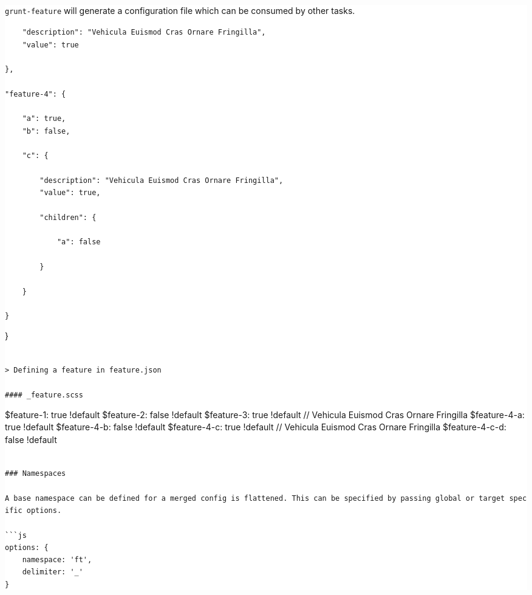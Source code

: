 ```grunt-feature``` will generate a configuration file which can be consumed by other tasks.

		"description": "Vehicula Euismod Cras Ornare Fringilla",
		"value": true

	},

	"feature-4": {

		"a": true,
		"b": false,

		"c": {

			"description": "Vehicula Euismod Cras Ornare Fringilla",
			"value": true,

			"children": {

				"a": false

			}

		}

	}

}

```

> Defining a feature in feature.json

#### _feature.scss

```
$feature-1: true !default
$feature-2: false !default
$feature-3: true !default // Vehicula Euismod Cras Ornare Fringilla
$feature-4-a: true !default
$feature-4-b: false !default
$feature-4-c: true !default // Vehicula Euismod Cras Ornare Fringilla
$feature-4-c-d: false !default

```

### Namespaces

A base namespace can be defined for a merged config is flattened. This can be specified by passing global or target specific options.

```js
options: {
	namespace: 'ft',
	delimiter: '_'
}
```
